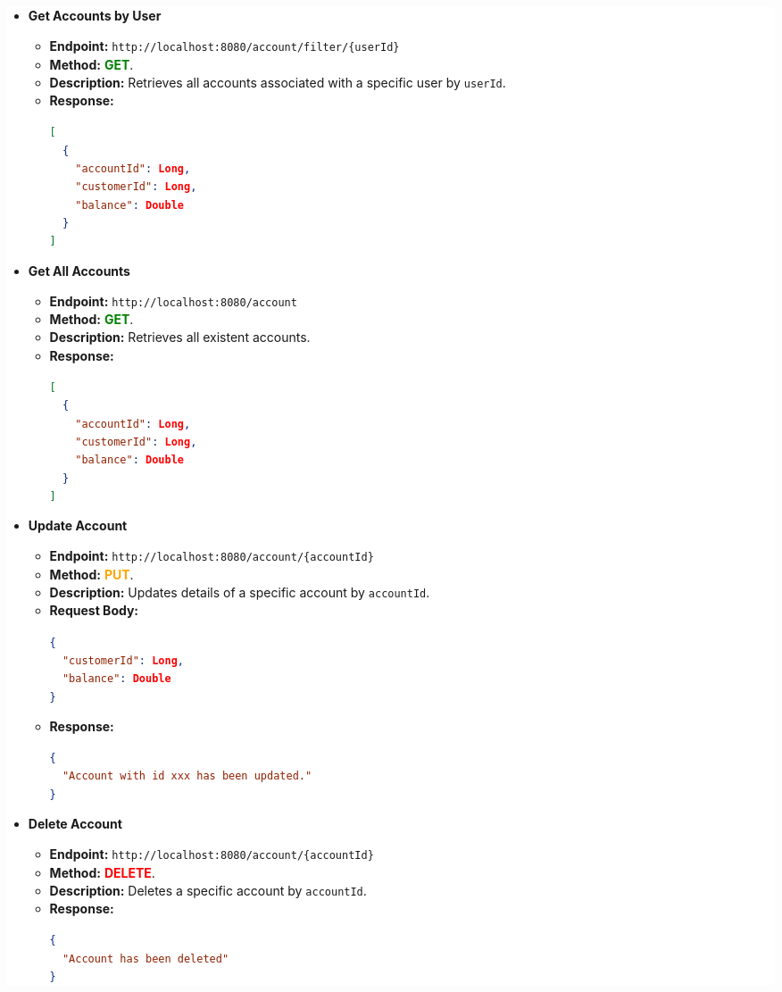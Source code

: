 - **Get Accounts by User**
    - **Endpoint:** `http://localhost:8080/account/filter/{userId}`
    - **Method:** <span style="color:green">**GET**</span>.
    - **Description:** Retrieves all accounts associated with a specific user by `userId`.
    - **Response:**
      ```json
      [
        {
          "accountId": Long,
          "customerId": Long,
          "balance": Double
        }
      ]
      ```

- **Get All Accounts**
    - **Endpoint:** `http://localhost:8080/account`
    - **Method:** <span style="color:green">**GET**</span>.
    - **Description:** Retrieves all existent accounts.
    - **Response:**
      ```json
      [
        {
          "accountId": Long,
          "customerId": Long,
          "balance": Double
        }
      ]
      ```     

- **Update Account**
    - **Endpoint:** `http://localhost:8080/account/{accountId}`
    - **Method:** <span style="color:orange">**PUT**</span>.
    - **Description:** Updates details of a specific account by `accountId`.
    - **Request Body:**
      ```json
      {
        "customerId": Long,
        "balance": Double
      }
      ```
    - **Response:**
      ```json
      {
        "Account with id xxx has been updated."
      }
      ```

- **Delete Account**
    - **Endpoint:** `http://localhost:8080/account/{accountId}`
    - **Method:** <span style="color:red">**DELETE**</span>.
    - **Description:** Deletes a specific account by `accountId`.
    - **Response:**
      ```json
      {
        "Account has been deleted"
      }
      ```
